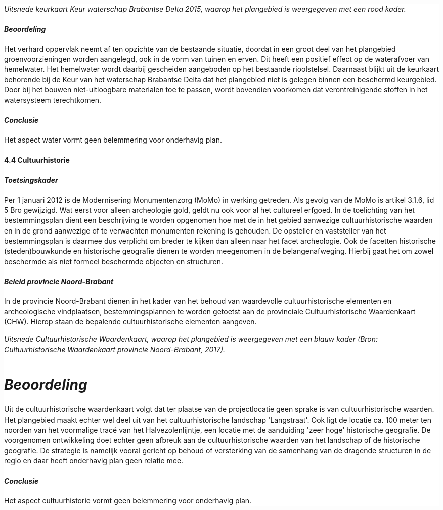 *Uitsnede keurkaart Keur waterschap Brabantse Delta 2015, waarop het plangebied is weergegeven met een rood kader.*

#### *Beoordeling*

Het verhard oppervlak neemt af ten opzichte van de bestaande situatie, doordat in een groot deel van het plangebied groenvoorzieningen worden aangelegd, ook in de vorm van tuinen en erven. Dit heeft een positief effect op de waterafvoer van hemelwater. Het hemelwater wordt daarbij gescheiden aangeboden op het bestaande rioolstelsel. Daarnaast blijkt uit de keurkaart behorende bij de Keur van het waterschap Brabantse Delta dat het plangebied niet is gelegen binnen een beschermd keurgebied. Door bij het bouwen niet-uitloogbare materialen toe te passen, wordt bovendien voorkomen dat verontreinigende stoffen in het watersysteem terechtkomen.

#### *Conclusie*

Het aspect water vormt geen belemmering voor onderhavig plan.

#### <span id="page-32-0"></span>**4.4 Cultuurhistorie**

#### *Toetsingskader*

Per 1 januari 2012 is de Modernisering Monumentenzorg (MoMo) in werking getreden. Als gevolg van de MoMo is artikel 3.1.6, lid 5 Bro gewijzigd. Wat eerst voor alleen archeologie gold, geldt nu ook voor al het cultureel erfgoed. In de toelichting van het bestemmingsplan dient een beschrijving te worden opgenomen hoe met de in het gebied aanwezige cultuurhistorische waarden en in de grond aanwezige of te verwachten monumenten rekening is gehouden. De opsteller en vaststeller van het bestemmingsplan is daarmee dus verplicht om breder te kijken dan alleen naar het facet archeologie. Ook de facetten historische (steden)bouwkunde en historische geografie dienen te worden meegenomen in de belangenafweging. Hierbij gaat het om zowel beschermde als niet formeel beschermde objecten en structuren.

#### *Beleid provincie Noord-Brabant*

In de provincie Noord-Brabant dienen in het kader van het behoud van waardevolle cultuurhistorische elementen en archeologische vindplaatsen, bestemmingsplannen te worden getoetst aan de provinciale Cultuurhistorische Waardenkaart (CHW). Hierop staan de bepalende cultuurhistorische elementen aangeven.

*Uitsnede Cultuurhistorische Waardenkaart, waarop het plangebied is weergegeven met een blauw kader (Bron: Cultuurhistorische Waardenkaart provincie Noord-Brabant, 2017).*

# *Beoordeling*

Uit de cultuurhistorische waardenkaart volgt dat ter plaatse van de projectlocatie geen sprake is van cultuurhistorische waarden. Het plangebied maakt echter wel deel uit van het cultuurhistorische landschap 'Langstraat'. Ook ligt de locatie ca. 100 meter ten noorden van het voormalige tracé van het Halvezolenlijntje, een locatie met de aanduiding 'zeer hoge' historische geografie. De voorgenomen ontwikkeling doet echter geen afbreuk aan de cultuurhistorische waarden van het landschap of de historische geografie. De strategie is namelijk vooral gericht op behoud of versterking van de samenhang van de dragende structuren in de regio en daar heeft onderhavig plan geen relatie mee.

#### *Conclusie*

Het aspect cultuurhistorie vormt geen belemmering voor onderhavig plan.
